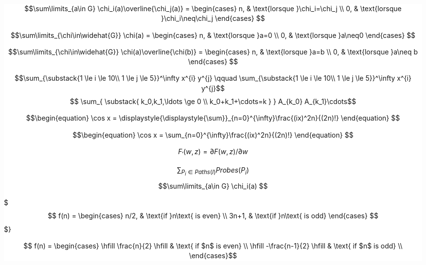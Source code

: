 
$$\sum\limits_{a\in G} \chi_i(a)\overline{\chi_j(a)} =
\begin{cases}
n, & \text{lorsque }\chi_i=\chi_j \\
0, & \text{lorsque }\chi_i\neq\chi_j
\end{cases}
$$

$$\sum\limits_{\chi\in\widehat{G}} \chi(a) =
\begin{cases}
n, & \text{lorsque }a=0 \\
0, & \text{lorsque }a\neq0
\end{cases}
$$

$$\sum\limits_{\chi\in\widehat{G}} \chi(a)\overline{\chi(b)} =
\begin{cases}
n, & \text{lorsque }a=b \\
0, & \text{lorsque }a\neq b
\end{cases}
$$


$$\sum_{\substack{1 \le i \le 10\\ 1 \le j \le 5}}^\infty x^{i} y^{j} \qquad
\sum_{\substack{1 \le i \le 10\\ 1 \le j \le 5}}^\infty x^{i} y^{j}$$
$$ \sum_{ \substack{ k_0,k_1,\ldots \ge 0 \\ k_0+k_1+\cdots=k } }
A_{k_0} A_{k_1}\cdots$$

$$\begin{equation}‎
‎‎\cos x‎ ‎=‎ \displaystyle{\displaystyle{‎‎\sum}}_{n=0}^{\infty‎}\frac{(ix)^2n}{(2n)!}‎‎
\end{equation}‎
$$

$$\begin{equation}‎
‎‎\cos x‎ ‎=‎ \sum_{n=0}^{\infty‎}\frac{(ix)^2n}{(2n)!}‎‎
\end{equation}‎
$$

$$F_\prime(w,z)=\partial F(w,z)/\partial w$$



$$\sum\nolimits_{P_i \in Paths(I)} Probes(P_{i})$$
$$\sum\limits_{a\in G} \chi_i(a) $$


$ $$
f(n) =
\begin{cases}
n/2, & \text{if }n\text{ is even} \\
3n+1, & \text{if }n\text{ is odd}
\end{cases}
$$ $}

$$
f(n) =
\begin{cases}
\hfill \frac{n}{2} \hfill & \text{ if $n$ is even} \\
\hfill -\frac{n-1}{2} \hfill & \text{ if $n$ is odd} \\
\end{cases}$$
